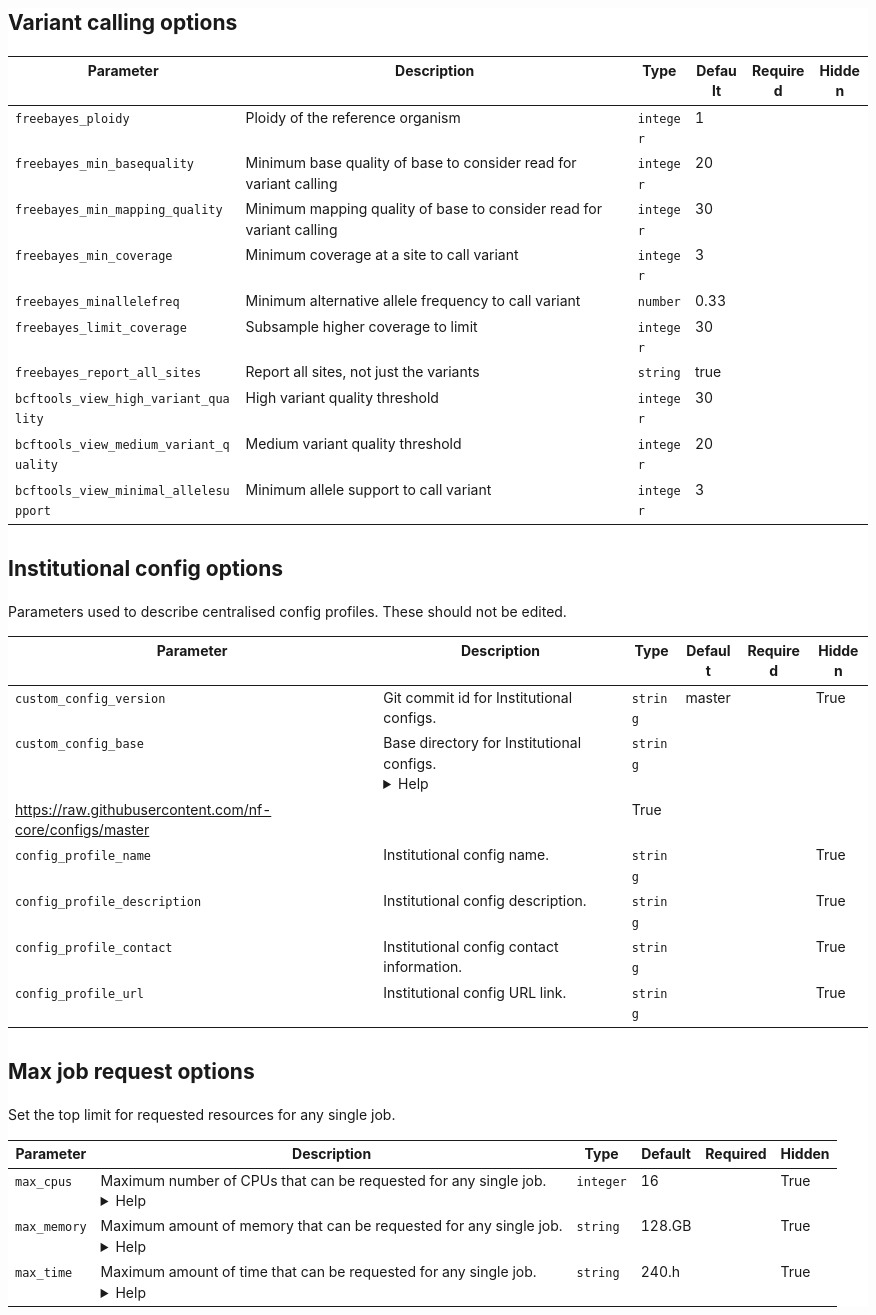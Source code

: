## Variant calling options



| Parameter | Description | Type | Default | Required | Hidden |
|-----------|-----------|-----------|-----------|-----------|-----------|
| `freebayes_ploidy` | Ploidy of the reference organism | `integer` | 1 |  |  |
| `freebayes_min_basequality` | Minimum base quality of base to consider read for variant calling | `integer` | 20 |  |  |
| `freebayes_min_mapping_quality` | Minimum mapping quality of base to consider read for variant calling | `integer` | 30 |  |  |
| `freebayes_min_coverage` | Minimum coverage at a site to call variant | `integer` | 3 |  |  |
| `freebayes_minallelefreq` | Minimum alternative allele frequency to call variant | `number` | 0.33 |  |  |
| `freebayes_limit_coverage` | Subsample higher coverage to limit | `integer` | 30 |  |  |
| `freebayes_report_all_sites` | Report all sites, not just the variants | `string` | true |  |  |
| `bcftools_view_high_variant_quality` | High variant quality threshold | `integer` | 30 |  |  |
| `bcftools_view_medium_variant_quality` | Medium variant quality threshold | `integer` | 20 |  |  |
| `bcftools_view_minimal_allelesupport` | Minimum allele support to call variant | `integer` | 3 |  |  |

## Institutional config options

Parameters used to describe centralised config profiles. These should not be edited.

| Parameter | Description | Type | Default | Required | Hidden |
|-----------|-----------|-----------|-----------|-----------|-----------|
| `custom_config_version` | Git commit id for Institutional configs. | `string` | master |  | True |
| `custom_config_base` | Base directory for Institutional configs. <details><summary>Help</summary></details>| `string` | 
https://raw.githubusercontent.com/nf-core/configs/master |  | True |
| `config_profile_name` | Institutional config name. | `string` |  |  | True |
| `config_profile_description` | Institutional config description. | `string` |  |  | True |
| `config_profile_contact` | Institutional config contact information. | `string` |  |  | True |
| `config_profile_url` | Institutional config URL link. | `string` |  |  | True |

## Max job request options

Set the top limit for requested resources for any single job.

| Parameter | Description | Type | Default | Required | Hidden |
|-----------|-----------|-----------|-----------|-----------|-----------|
| `max_cpus` | Maximum number of CPUs that can be requested for any single job. <details><summary>Help</summary></details>| `integer` | 16 |  | True |
| `max_memory` | Maximum amount of memory that can be requested for any single job. <details><summary>Help</summary></details>| `string` | 128.GB |  | True |
| `max_time` | Maximum amount of time that can be requested for any single job. <details><summary>Help</summary></details>| `string` | 240.h |  | True |
